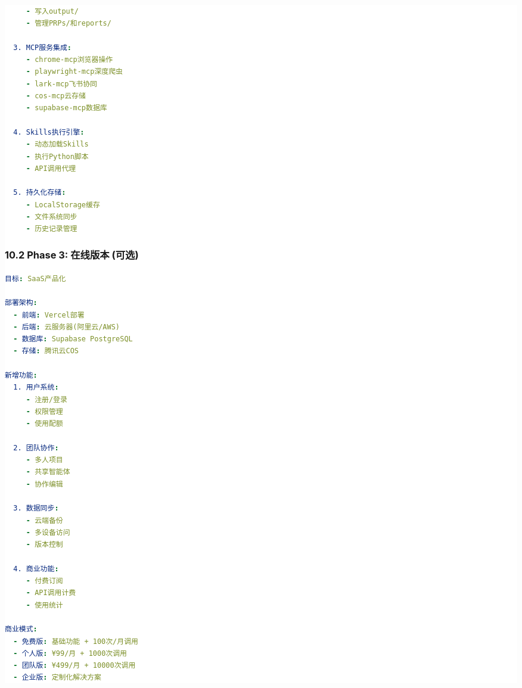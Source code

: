 ```yaml
     - 写入output/
     - 管理PRPs/和reports/

  3. MCP服务集成:
     - chrome-mcp浏览器操作
     - playwright-mcp深度爬虫
     - lark-mcp飞书协同
     - cos-mcp云存储
     - supabase-mcp数据库

  4. Skills执行引擎:
     - 动态加载Skills
     - 执行Python脚本
     - API调用代理

  5. 持久化存储:
     - LocalStorage缓存
     - 文件系统同步
     - 历史记录管理
```

### 10.2 Phase 3: 在线版本 (可选)

```yaml
目标: SaaS产品化

部署架构:
  - 前端: Vercel部署
  - 后端: 云服务器(阿里云/AWS)
  - 数据库: Supabase PostgreSQL
  - 存储: 腾讯云COS

新增功能:
  1. 用户系统:
     - 注册/登录
     - 权限管理
     - 使用配额

  2. 团队协作:
     - 多人项目
     - 共享智能体
     - 协作编辑

  3. 数据同步:
     - 云端备份
     - 多设备访问
     - 版本控制

  4. 商业功能:
     - 付费订阅
     - API调用计费
     - 使用统计

商业模式:
  - 免费版: 基础功能 + 100次/月调用
  - 个人版: ¥99/月 + 1000次调用
  - 团队版: ¥499/月 + 10000次调用
  - 企业版: 定制化解决方案
```
